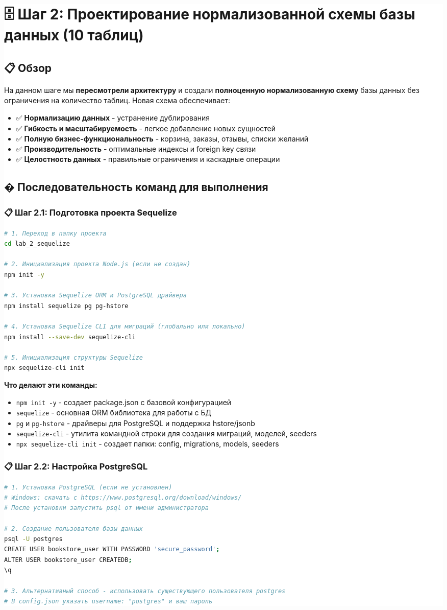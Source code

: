 # 🗄️ Шаг 2: Проектирование нормализованной схемы базы данных (10 таблиц)

## 📋 Обзор

На данном шаге мы **пересмотрели архитектуру** и создали **полноценную нормализованную схему** базы данных без ограничения на количество таблиц. Новая схема обеспечивает:

- ✅ **Нормализацию данных** - устранение дублирования
- ✅ **Гибкость и масштабируемость** - легкое добавление новых сущностей
- ✅ **Полную бизнес-функциональность** - корзина, заказы, отзывы, списки желаний
- ✅ **Производительность** - оптимальные индексы и foreign key связи
- ✅ **Целостность данных** - правильные ограничения и каскадные операции

## �️ Последовательность команд для выполнения

### 📋 **Шаг 2.1: Подготовка проекта Sequelize**

```bash
# 1. Переход в папку проекта
cd lab_2_sequelize

# 2. Инициализация проекта Node.js (если не создан)
npm init -y

# 3. Установка Sequelize ORM и PostgreSQL драйвера
npm install sequelize pg pg-hstore

# 4. Установка Sequelize CLI для миграций (глобально или локально)
npm install --save-dev sequelize-cli

# 5. Инициализация структуры Sequelize
npx sequelize-cli init
```

**Что делают эти команды:**

- `npm init -y` - создает package.json с базовой конфигурацией
- `sequelize` - основная ORM библиотека для работы с БД
- `pg` и `pg-hstore` - драйверы для PostgreSQL и поддержка hstore/jsonb
- `sequelize-cli` - утилита командной строки для создания миграций, моделей, seeders
- `npx sequelize-cli init` - создает папки: config, migrations, models, seeders

### 📋 **Шаг 2.2: Настройка PostgreSQL**

```bash
# 1. Установка PostgreSQL (если не установлен)
# Windows: скачать с https://www.postgresql.org/download/windows/
# После установки запустить psql от имени администратора

# 2. Создание пользователя базы данных
psql -U postgres
CREATE USER bookstore_user WITH PASSWORD 'secure_password';
ALTER USER bookstore_user CREATEDB;
\q

# 3. Альтернативный способ - использовать существующего пользователя postgres
# В config.json указать username: "postgres" и ваш пароль
```
